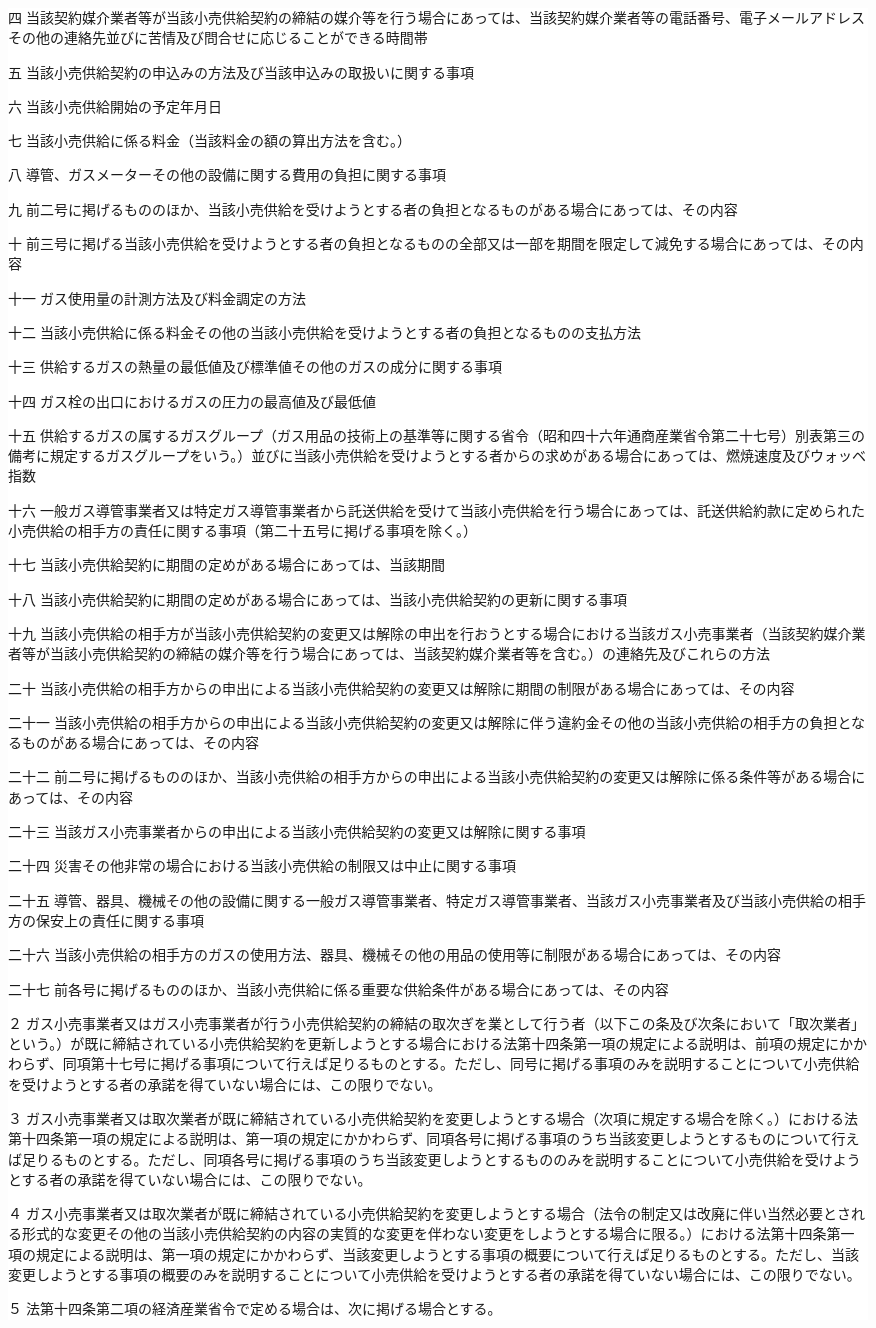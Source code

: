 四 当該契約媒介業者等が当該小売供給契約の締結の媒介等を行う場合にあっては、当該契約媒介業者等の電話番号、電子メールアドレスその他の連絡先並びに苦情及び問合せに応じることができる時間帯

五 当該小売供給契約の申込みの方法及び当該申込みの取扱いに関する事項

六 当該小売供給開始の予定年月日

七 当該小売供給に係る料金（当該料金の額の算出方法を含む。）

八 導管、ガスメーターその他の設備に関する費用の負担に関する事項

九 前二号に掲げるもののほか、当該小売供給を受けようとする者の負担となるものがある場合にあっては、その内容

十 前三号に掲げる当該小売供給を受けようとする者の負担となるものの全部又は一部を期間を限定して減免する場合にあっては、その内容

十一 ガス使用量の計測方法及び料金調定の方法

十二 当該小売供給に係る料金その他の当該小売供給を受けようとする者の負担となるものの支払方法

十三 供給するガスの熱量の最低値及び標準値その他のガスの成分に関する事項

十四 ガス栓の出口におけるガスの圧力の最高値及び最低値

十五 供給するガスの属するガスグループ（ガス用品の技術上の基準等に関する省令（昭和四十六年通商産業省令第二十七号）別表第三の備考に規定するガスグループをいう。）並びに当該小売供給を受けようとする者からの求めがある場合にあっては、燃焼速度及びウォッベ指数

十六 一般ガス導管事業者又は特定ガス導管事業者から託送供給を受けて当該小売供給を行う場合にあっては、託送供給約款に定められた小売供給の相手方の責任に関する事項（第二十五号に掲げる事項を除く。）

十七 当該小売供給契約に期間の定めがある場合にあっては、当該期間

十八 当該小売供給契約に期間の定めがある場合にあっては、当該小売供給契約の更新に関する事項

十九 当該小売供給の相手方が当該小売供給契約の変更又は解除の申出を行おうとする場合における当該ガス小売事業者（当該契約媒介業者等が当該小売供給契約の締結の媒介等を行う場合にあっては、当該契約媒介業者等を含む。）の連絡先及びこれらの方法

二十 当該小売供給の相手方からの申出による当該小売供給契約の変更又は解除に期間の制限がある場合にあっては、その内容

二十一 当該小売供給の相手方からの申出による当該小売供給契約の変更又は解除に伴う違約金その他の当該小売供給の相手方の負担となるものがある場合にあっては、その内容

二十二 前二号に掲げるもののほか、当該小売供給の相手方からの申出による当該小売供給契約の変更又は解除に係る条件等がある場合にあっては、その内容

二十三 当該ガス小売事業者からの申出による当該小売供給契約の変更又は解除に関する事項

二十四 災害その他非常の場合における当該小売供給の制限又は中止に関する事項

二十五 導管、器具、機械その他の設備に関する一般ガス導管事業者、特定ガス導管事業者、当該ガス小売事業者及び当該小売供給の相手方の保安上の責任に関する事項

二十六 当該小売供給の相手方のガスの使用方法、器具、機械その他の用品の使用等に制限がある場合にあっては、その内容

二十七 前各号に掲げるもののほか、当該小売供給に係る重要な供給条件がある場合にあっては、その内容

２ ガス小売事業者又はガス小売事業者が行う小売供給契約の締結の取次ぎを業として行う者（以下この条及び次条において「取次業者」という。）が既に締結されている小売供給契約を更新しようとする場合における法第十四条第一項の規定による説明は、前項の規定にかかわらず、同項第十七号に掲げる事項について行えば足りるものとする。ただし、同号に掲げる事項のみを説明することについて小売供給を受けようとする者の承諾を得ていない場合には、この限りでない。

３ ガス小売事業者又は取次業者が既に締結されている小売供給契約を変更しようとする場合（次項に規定する場合を除く。）における法第十四条第一項の規定による説明は、第一項の規定にかかわらず、同項各号に掲げる事項のうち当該変更しようとするものについて行えば足りるものとする。ただし、同項各号に掲げる事項のうち当該変更しようとするもののみを説明することについて小売供給を受けようとする者の承諾を得ていない場合には、この限りでない。

４ ガス小売事業者又は取次業者が既に締結されている小売供給契約を変更しようとする場合（法令の制定又は改廃に伴い当然必要とされる形式的な変更その他の当該小売供給契約の内容の実質的な変更を伴わない変更をしようとする場合に限る。）における法第十四条第一項の規定による説明は、第一項の規定にかかわらず、当該変更しようとする事項の概要について行えば足りるものとする。ただし、当該変更しようとする事項の概要のみを説明することについて小売供給を受けようとする者の承諾を得ていない場合には、この限りでない。

５ 法第十四条第二項の経済産業省令で定める場合は、次に掲げる場合とする。
